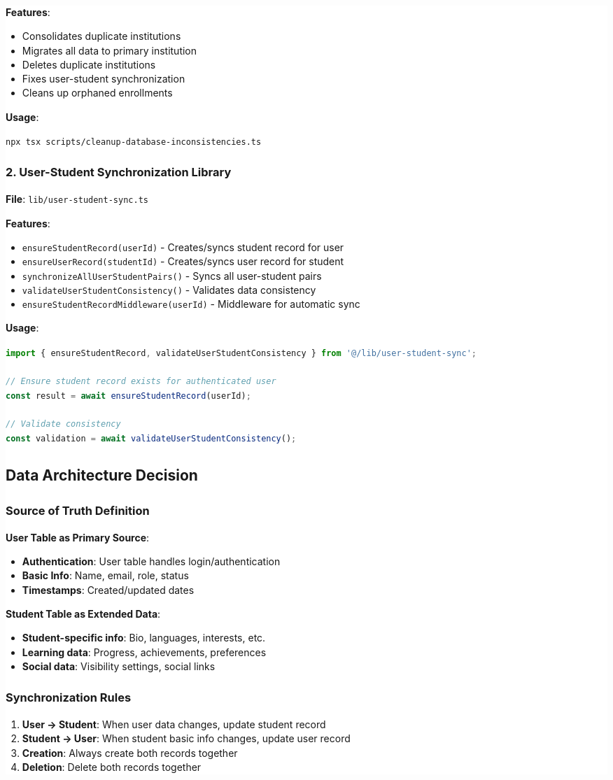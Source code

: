 **Features**:
- Consolidates duplicate institutions
- Migrates all data to primary institution
- Deletes duplicate institutions
- Fixes user-student synchronization
- Cleans up orphaned enrollments

**Usage**:
```bash
npx tsx scripts/cleanup-database-inconsistencies.ts
```

### 2. User-Student Synchronization Library

**File**: `lib/user-student-sync.ts`

**Features**:
- `ensureStudentRecord(userId)` - Creates/syncs student record for user
- `ensureUserRecord(studentId)` - Creates/syncs user record for student
- `synchronizeAllUserStudentPairs()` - Syncs all user-student pairs
- `validateUserStudentConsistency()` - Validates data consistency
- `ensureStudentRecordMiddleware(userId)` - Middleware for automatic sync

**Usage**:
```typescript
import { ensureStudentRecord, validateUserStudentConsistency } from '@/lib/user-student-sync';

// Ensure student record exists for authenticated user
const result = await ensureStudentRecord(userId);

// Validate consistency
const validation = await validateUserStudentConsistency();
```

## Data Architecture Decision

### Source of Truth Definition

**User Table as Primary Source**:
- **Authentication**: User table handles login/authentication
- **Basic Info**: Name, email, role, status
- **Timestamps**: Created/updated dates

**Student Table as Extended Data**:
- **Student-specific info**: Bio, languages, interests, etc.
- **Learning data**: Progress, achievements, preferences
- **Social data**: Visibility settings, social links

### Synchronization Rules

1. **User → Student**: When user data changes, update student record
2. **Student → User**: When student basic info changes, update user record
3. **Creation**: Always create both records together
4. **Deletion**: Delete both records together
